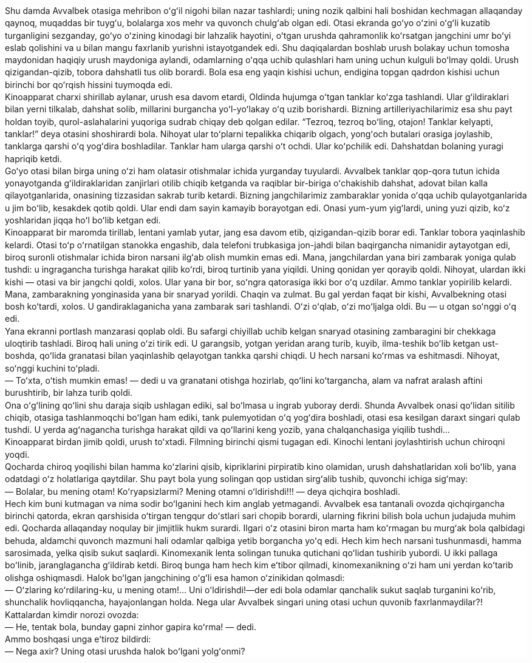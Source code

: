 Shu damda Avvalbek otasiga mehribon oʻgʻil nigohi bilan nazar tashlardi; uning nozik qalbini hali boshidan kechmagan allaqanday qaynoq, muqaddas bir tuygʻu, bolalarga xos mehr va quvonch chulgʻab olgan edi. Otasi ekranda goʻyo oʻzini oʻgʻli kuzatib turganligini sezganday, goʻyo oʻzining kinodagi bir lahzalik hayotini, oʻtgan urushda qahramonlik koʻrsatgan jangchini umr boʻyi eslab qolishini va u bilan mangu faxrlanib yurishni istayotgandek edi. Shu daqiqalardan boshlab urush bolakay uchun tomosha maydonidan haqiqiy urush maydoniga aylandi, odamlarning oʻqqa uchib qulashlari ham uning uchun kulguli boʻlmay qoldi. Urush qizigandan-qizib, tobora dahshatli tus olib borardi. Bola esa eng yaqin kishisi uchun, endigina topgan qadrdon kishisi uchun birinchi bor qoʻrqish hissini tuymoqda edi.  
Kinoapparat charxi shirillab aylanar, urush esa davom etardi, Oldinda hujumga oʻtgan tanklar koʻzga tashlandi. Ular gʻildiraklari bilan yerni tilkalab, dahshat solib, millarini burgancha yoʻl-yoʻlakay oʻq uzib borishardi. Bizning artilleriyachilarimiz esa shu payt holdan toyib, qurol-aslahalarini yuqoriga sudrab chiqay deb qolgan edilar. “Tezroq, tezroq boʻling, otajon! Tanklar kelyapti, tanklar!” deya otasini shoshirardi bola. Nihoyat ular toʻplarni tepalikka chiqarib olgach, yongʻoch butalari orasiga joylashib, tanklarga qarshi oʻq yogʻdira boshladilar. Tanklar ham ularga qarshi oʻt ochdi. Ular koʻpchilik edi. Dahshatdan bolaning yuragi hapriqib ketdi.  
Goʻyo otasi bilan birga uning oʻzi ham olatasir otishmalar ichida yurganday tuyulardi. Avvalbek tanklar qop-qora tutun ichida yonayotganda gʻildiraklaridan zanjirlari otilib chiqib ketganda va raqiblar bir-biriga oʻchakishib dahshat, adovat bilan kalla qilayotganlarida, onasining tizzasidan sakrab turib ketardi. Bizning jangchilarimiz zambaraklar yonida oʻqqa uchib qulayotganlarida u jim boʻlib, kesakdek qotib qoldi. Ular endi dam sayin kamayib borayotgan edi. Onasi yum-yum yigʻlardi, uning yuzi qizib, koʻz yoshlaridan jiqqa hoʻl boʻlib ketgan edi.  
Kinoapparat bir maromda tirillab, lentani yamlab yutar, jang esa davom etib, qizigandan-qizib borar edi. Tanklar tobora yaqinlashib kelardi. Otasi toʻp oʻrnatilgan stanokka engashib, dala telefoni trubkasiga jon-jahdi bilan baqirgancha nimanidir aytayotgan edi, biroq suronli otishmalar ichida biron narsani ilgʻab olish mumkin emas edi. Mana, jangchilardan yana biri zambarak yoniga qulab tushdi: u ingragancha turishga harakat qilib koʻrdi, biroq turtinib yana yiqildi. Uning qonidan yer qorayib qoldi. Nihoyat, ulardan ikki kishi — otasi va bir jangchi qoldi, xolos. Ular yana bir bor, soʻngra qatorasiga ikki bor oʻq uzdilar. Ammo tanklar yopirilib kelardi. Mana, zambarakning yonginasida yana bir snaryad yorildi. Chaqin va zulmat. Bu gal yerdan faqat bir kishi, Avvalbekning otasi bosh koʻtardi, xolos. U gandiraklaganicha yana zambarak sari tashlandi. Oʻzi oʻqlab, oʻzi moʻljalga oldi. Bu — u otgan soʻnggi oʻq edi.  
Yana ekranni portlash manzarasi qoplab oldi. Bu safargi chiyillab uchib kelgan snaryad otasining zambaragini bir chekkaga uloqtirib tashladi. Biroq hali uning oʻzi tirik edi. U garangsib, yotgan yeridan arang turib, kuyib, ilma-teshik boʻlib ketgan ust-boshda, qoʻlida granatasi bilan yaqinlashib qelayotgan tankka qarshi chiqdi. U hech narsani koʻrmas va eshitmasdi. Nihoyat, soʻnggi kuchini toʻpladi.  
— Toʻxta, oʻtish mumkin emas! — dedi u va granatani otishga hozirlab, qoʻlini koʻtargancha, alam va nafrat aralash aftini burushtirib, bir lahza turib qoldi.  
Ona oʻgʻlining qoʻlini shu daraja siqib ushlagan ediki, sal boʻlmasa u ingrab yuboray derdi. Shunda Avvalbek onasi qoʻlidan sitilib chiqib, otasiga tashlanmoqchi boʻlgan ham ediki, tank pulemyotidan oʻq yogʻdira boshladi, otasi esa kesilgan daraxt singari qulab tushdi. U yerda agʻnagancha turishga harakat qildi va qoʻllarini keng yozib, yana chalqanchasiga yiqilib tushdi…  
Kinoapparat birdan jimib qoldi, urush toʻxtadi. Filmning birinchi qismi tugagan edi. Kinochi lentani joylashtirish uchun chiroqni yoqdi.  
Qocharda chiroq yoqilishi bilan hamma koʻzlarini qisib, kipriklarini pirpiratib kino olamidan, urush dahshatlaridan xoli boʻlib, yana odatdagi oʻz holatlariga qaytdilar. Shu payt bola yung solingan qop ustidan sirgʻalib tushib, quvonchi ichiga sigʻmay:  
— Bolalar, bu mening otam! Koʻryapsizlarmi? Mening otamni oʻldirishdi!!! — deya qichqira boshladi.  
Hech kim buni kutmagan va nima sodir boʻlganini hech kim anglab yetmagandi. Avvalbek esa tantanali ovozda qichqirgancha birinchi qatorda, ekran qarshisida oʻtirgan tengqur doʻstlari sari chopib borardi, ularning fikrini bilish bola uchun judajuda muhim edi. Qocharda allaqanday noqulay bir jimjitlik hukm surardi. Ilgari oʻz otasini biron marta ham koʻrmagan bu murgʻak bola qalbidagi behuda, aldamchi quvonch mazmuni hali odamlar qalbiga yetib borgancha yoʻq edi. Hech kim hech narsani tushunmasdi, hamma sarosimada, yelka qisib sukut saqlardi. Kinomexanik lenta solingan tunuka qutichani qoʻlidan tushirib yubordi. U ikki pallaga boʻlinib, jaranglagancha gʻildirab ketdi. Biroq bunga ham hech kim eʻtibor qilmadi, kinomexanikning oʻzi ham uni yerdan koʻtarib olishga oshiqmasdi. Halok boʻlgan jangchining oʻgʻli esa hamon oʻzinikidan qolmasdi:  
— Oʻzlaring koʻrdilaring-ku, u mening otam!… Uni oʻldirishdi!—der edi bola odamlar qanchalik sukut saqlab turganini koʻrib, shunchalik hovliqqancha, hayajonlangan holda. Nega ular Avvalbek singari uning otasi uchun quvonib faxrlanmaydilar?!  
Kattalardan kimdir norozi ovozda:  
— He, tentak bola, bunday gapni zinhor gapira koʻrma! — dedi.  
Ammo boshqasi unga eʻtiroz bildirdi:  
— Nega axir? Uning otasi urushda halok boʻlgani yolgʻonmi?  